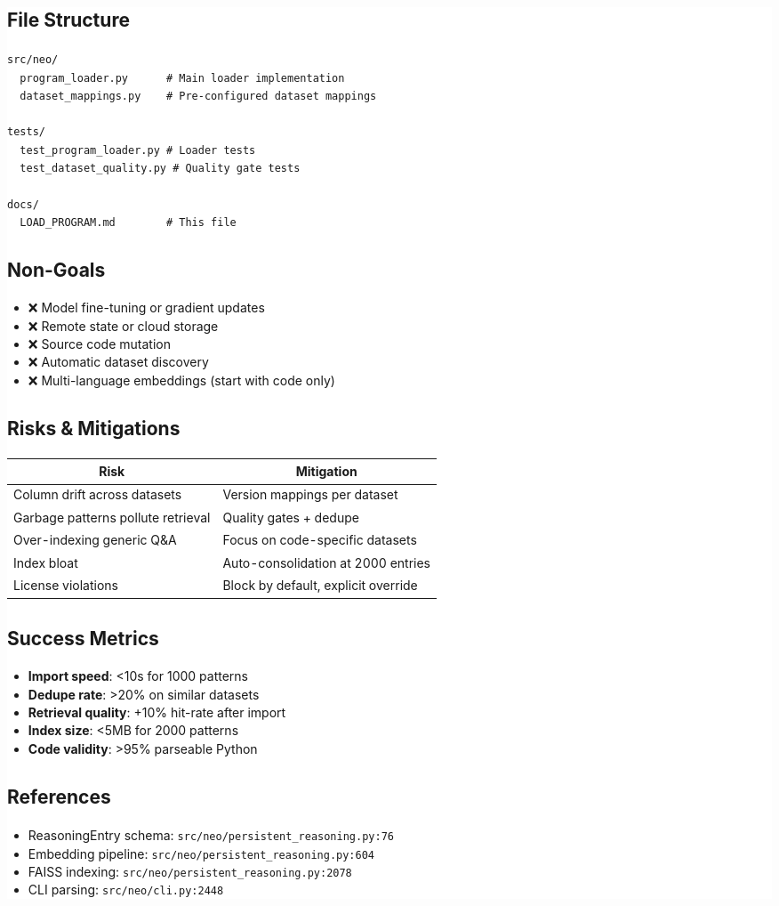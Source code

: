 ## File Structure

```
src/neo/
  program_loader.py      # Main loader implementation
  dataset_mappings.py    # Pre-configured dataset mappings

tests/
  test_program_loader.py # Loader tests
  test_dataset_quality.py # Quality gate tests

docs/
  LOAD_PROGRAM.md        # This file
```

## Non-Goals

- ❌ Model fine-tuning or gradient updates
- ❌ Remote state or cloud storage
- ❌ Source code mutation
- ❌ Automatic dataset discovery
- ❌ Multi-language embeddings (start with code only)

## Risks & Mitigations

| Risk | Mitigation |
|------|------------|
| Column drift across datasets | Version mappings per dataset |
| Garbage patterns pollute retrieval | Quality gates + dedupe |
| Over-indexing generic Q&A | Focus on code-specific datasets |
| Index bloat | Auto-consolidation at 2000 entries |
| License violations | Block by default, explicit override |

## Success Metrics

- **Import speed**: <10s for 1000 patterns
- **Dedupe rate**: >20% on similar datasets
- **Retrieval quality**: +10% hit-rate after import
- **Index size**: <5MB for 2000 patterns
- **Code validity**: >95% parseable Python

## References

- ReasoningEntry schema: `src/neo/persistent_reasoning.py:76`
- Embedding pipeline: `src/neo/persistent_reasoning.py:604`
- FAISS indexing: `src/neo/persistent_reasoning.py:2078`
- CLI parsing: `src/neo/cli.py:2448`
